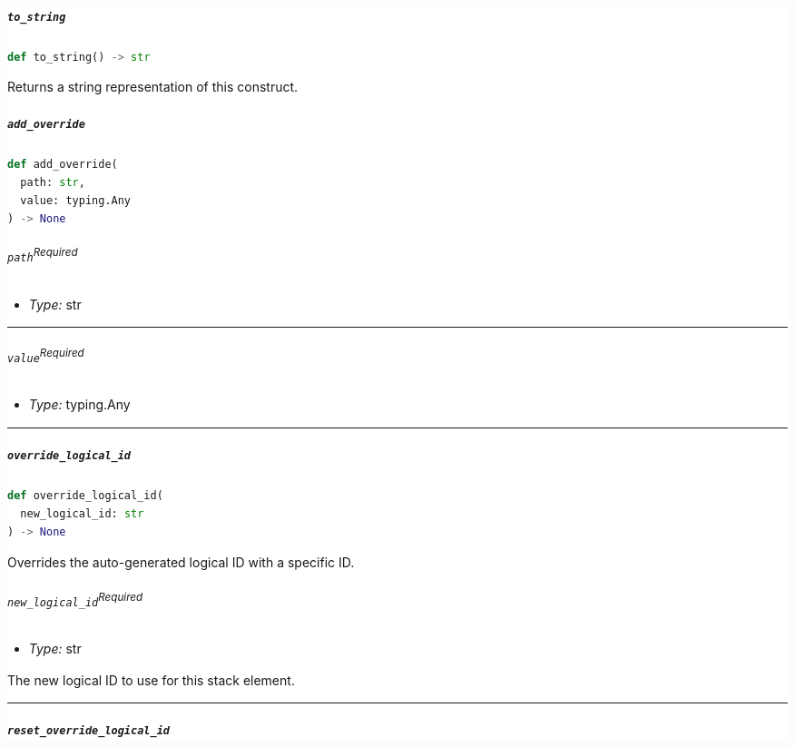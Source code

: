 
##### `to_string` <a name="to_string" id="@cdktf/provider-template.dir.Dir.toString"></a>

```python
def to_string() -> str
```

Returns a string representation of this construct.

##### `add_override` <a name="add_override" id="@cdktf/provider-template.dir.Dir.addOverride"></a>

```python
def add_override(
  path: str,
  value: typing.Any
) -> None
```

###### `path`<sup>Required</sup> <a name="path" id="@cdktf/provider-template.dir.Dir.addOverride.parameter.path"></a>

- *Type:* str

---

###### `value`<sup>Required</sup> <a name="value" id="@cdktf/provider-template.dir.Dir.addOverride.parameter.value"></a>

- *Type:* typing.Any

---

##### `override_logical_id` <a name="override_logical_id" id="@cdktf/provider-template.dir.Dir.overrideLogicalId"></a>

```python
def override_logical_id(
  new_logical_id: str
) -> None
```

Overrides the auto-generated logical ID with a specific ID.

###### `new_logical_id`<sup>Required</sup> <a name="new_logical_id" id="@cdktf/provider-template.dir.Dir.overrideLogicalId.parameter.newLogicalId"></a>

- *Type:* str

The new logical ID to use for this stack element.

---

##### `reset_override_logical_id` <a name="reset_override_logical_id" id="@cdktf/provider-template.dir.Dir.resetOverrideLogicalId"></a>
